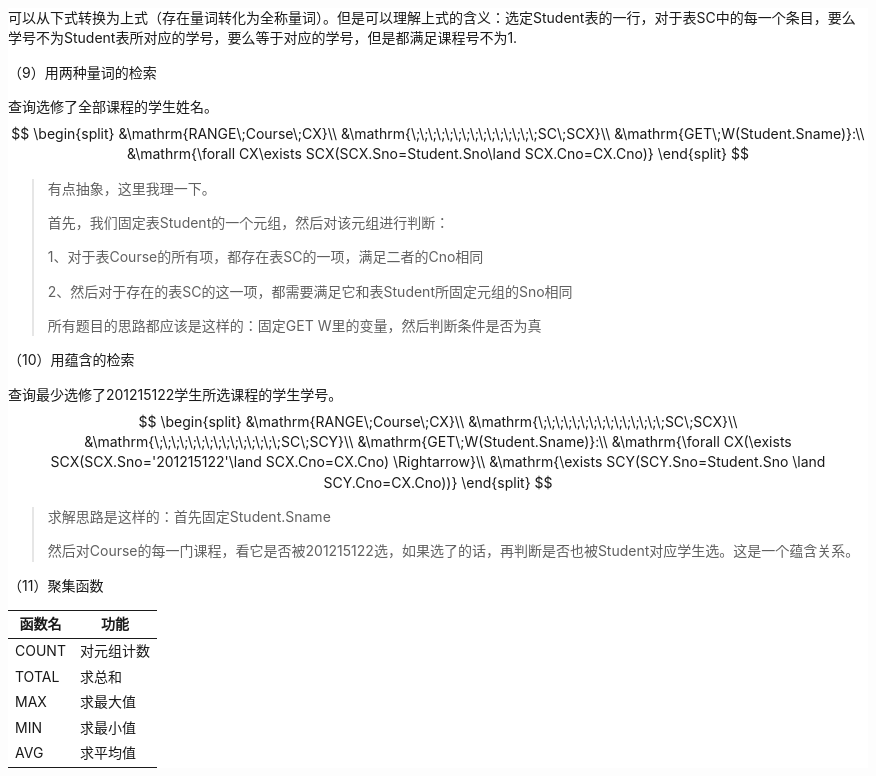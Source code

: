 可以从下式转换为上式（存在量词转化为全称量词）。但是可以理解上式的含义：选定Student表的一行，对于表SC中的每一个条目，要么学号不为Student表所对应的学号，要么等于对应的学号，但是都满足课程号不为1.

（9）用两种量词的检索

查询选修了全部课程的学生姓名。
$$
\begin{split}
&\mathrm{RANGE\;Course\;CX}\\
&\mathrm{\;\;\;\;\;\;\;\;\;\;\;\;\;\;\;SC\;SCX}\\
&\mathrm{GET\;W(Student.Sname)}:\\
&\mathrm{\forall CX\exists SCX(SCX.Sno=Student.Sno\land SCX.Cno=CX.Cno)}
\end{split}
$$

> 有点抽象，这里我理一下。
>
> 首先，我们固定表Student的一个元组，然后对该元组进行判断：
>
> 1、对于表Course的所有项，都存在表SC的一项，满足二者的Cno相同
>
> 2、然后对于存在的表SC的这一项，都需要满足它和表Student所固定元组的Sno相同
>
> 所有题目的思路都应该是这样的：固定GET W里的变量，然后判断条件是否为真

（10）用蕴含的检索

查询最少选修了201215122学生所选课程的学生学号。
$$
\begin{split}
&\mathrm{RANGE\;Course\;CX}\\
&\mathrm{\;\;\;\;\;\;\;\;\;\;\;\;\;\;\;SC\;SCX}\\
&\mathrm{\;\;\;\;\;\;\;\;\;\;\;\;\;\;\;SC\;SCY}\\
&\mathrm{GET\;W(Student.Sname)}:\\
&\mathrm{\forall CX(\exists SCX(SCX.Sno='201215122'\land SCX.Cno=CX.Cno) \Rightarrow}\\
&\mathrm{\exists SCY(SCY.Sno=Student.Sno \land SCY.Cno=CX.Cno))}
\end{split}
$$

> 求解思路是这样的：首先固定Student.Sname
>
> 然后对Course的每一门课程，看它是否被201215122选，如果选了的话，再判断是否也被Student对应学生选。这是一个蕴含关系。

（11）聚集函数

| 函数名 | 功能       |
| ------ | ---------- |
| COUNT  | 对元组计数 |
| TOTAL  | 求总和     |
| MAX    | 求最大值   |
| MIN    | 求最小值   |
| AVG    | 求平均值   |
